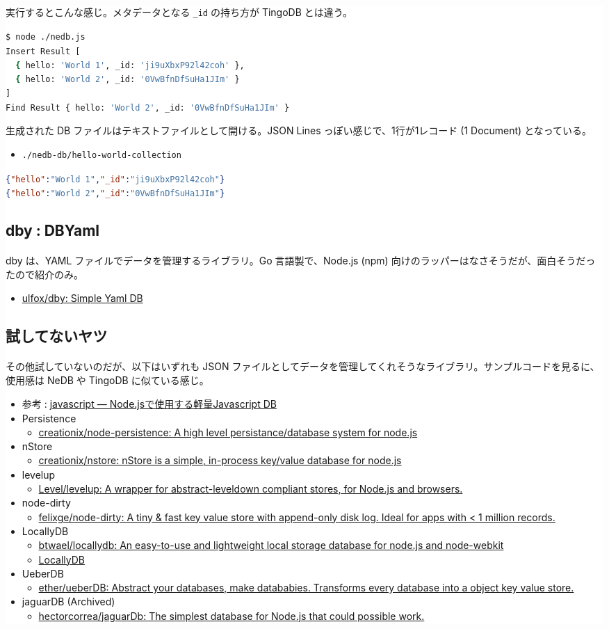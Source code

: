 実行するとこんな感じ。メタデータとなる `_id` の持ち方が TingoDB とは違う。

```bash
$ node ./nedb.js
Insert Result [
  { hello: 'World 1', _id: 'ji9uXbxP92l42coh' },
  { hello: 'World 2', _id: '0VwBfnDfSuHa1JIm' }
]
Find Result { hello: 'World 2', _id: '0VwBfnDfSuHa1JIm' }
```

生成された DB ファイルはテキストファイルとして開ける。JSON Lines っぽい感じで、1行が1レコード (1 Document) となっている。

- `./nedb-db/hello-world-collection`

```json
{"hello":"World 1","_id":"ji9uXbxP92l42coh"}
{"hello":"World 2","_id":"0VwBfnDfSuHa1JIm"}
```

## dby : DBYaml

dby は、YAML ファイルでデータを管理するライブラリ。Go 言語製で、Node.js (npm) 向けのラッパーはなさそうだが、面白そうだったので紹介のみ。

- [ulfox/dby: Simple Yaml DB](https://github.com/ulfox/dby)

## 試してないヤツ

その他試していないのだが、以下はいずれも JSON ファイルとしてデータを管理してくれそうなライブラリ。サンプルコードを見るに、使用感は NeDB や TingoDB に似ている感じ。

- 参考 : [javascript — Node.jsで使用する軽量Javascript DB](https://www.it-mure.jp.net/ja/javascript/nodejs%E3%81%A7%E4%BD%BF%E7%94%A8%E3%81%99%E3%82%8B%E8%BB%BD%E9%87%8Fjavascript-db/940365517/)
- Persistence
  - [creationix/node-persistence: A high level persistance/database system for node.js](https://github.com/creationix/node-persistence)
- nStore
  - [creationix/nstore: nStore is a simple, in-process key/value database for node.js](https://github.com/creationix/nstore)
- levelup
  - [Level/levelup: A wrapper for abstract-leveldown compliant stores, for Node.js and browsers.](https://github.com/Level/levelup)
- node-dirty
  - [felixge/node-dirty: A tiny & fast key value store with append-only disk log. Ideal for apps with < 1 million records.](https://github.com/felixge/node-dirty)
- LocallyDB
  - [btwael/locallydb: An easy-to-use and lightweight local storage database for node.js and node-webkit](https://github.com/btwael/locallydb)
  - [LocallyDB](http://boutglay.com/locallydb/)
- UeberDB
  - [ether/ueberDB: Abstract your databases, make datababies. Transforms every database into a object key value store.](https://github.com/ether/ueberDB)
- jaguarDB (Archived)
  - [hectorcorrea/jaguarDb: The simplest database for Node.js that could possible work.](https://github.com/hectorcorrea/jaguarDb)
